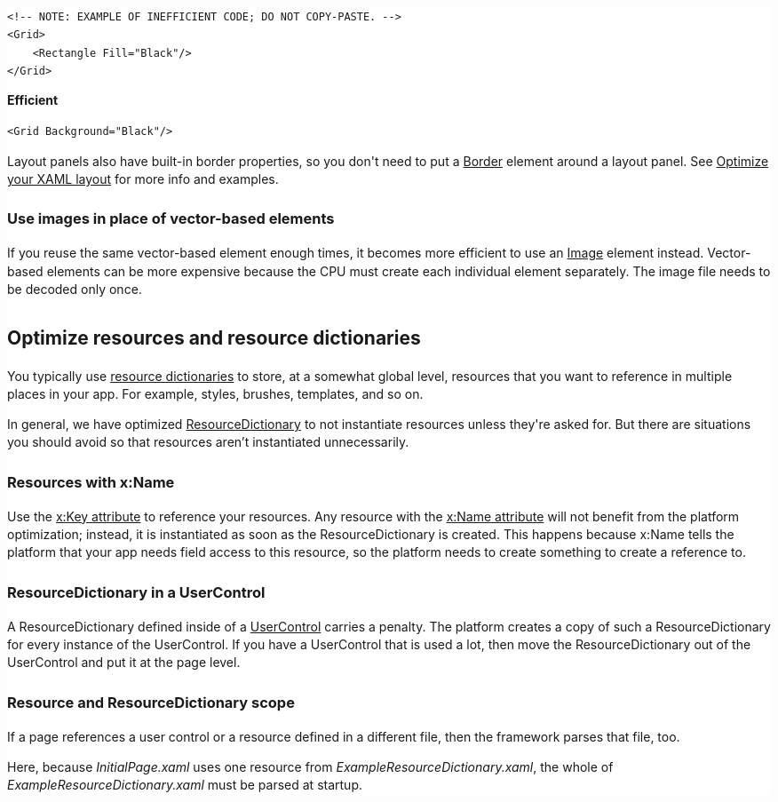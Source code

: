 ```xaml
<!-- NOTE: EXAMPLE OF INEFFICIENT CODE; DO NOT COPY-PASTE. -->
<Grid>
    <Rectangle Fill="Black"/>
</Grid>
```

**Efficient**

```xaml
<Grid Background="Black"/>
```

Layout panels also have built-in border properties, so you don't need to put a [Border](https://docs.microsoft.com/uwp/api/windows.ui.xaml.controls.border) element around a layout panel. See [Optimize your XAML layout](optimize-your-xaml-layout.md) for more info and examples.

### Use images in place of vector-based elements

If you reuse the same vector-based element enough times, it becomes more efficient to use an [Image](https://docs.microsoft.com/uwp/api/windows.ui.xaml.controls.image) element instead. Vector-based elements can be more expensive because the CPU must create each individual element separately. The image file needs to be decoded only once.

## Optimize resources and resource dictionaries

You typically use [resource dictionaries](../design/controls-and-patterns/resourcedictionary-and-xaml-resource-references.md) to store, at a somewhat global level, resources that you want to reference in multiple places in your app. For example, styles, brushes, templates, and so on.

In general, we have optimized [ResourceDictionary](https://docs.microsoft.com/uwp/api/Windows.UI.Xaml.ResourceDictionary) to not instantiate resources unless they're asked for. But there are situations you should avoid so that resources aren’t instantiated unnecessarily.

### Resources with x:Name

Use the [x:Key attribute](../xaml-platform/x-key-attribute.md) to reference your resources. Any resource with the [x:Name attribute](../xaml-platform/x-name-attribute.md) will not benefit from the platform optimization; instead, it is instantiated as soon as the ResourceDictionary is created. This happens because x:Name tells the platform that your app needs field access to this resource, so the platform needs to create something to create a reference to.

### ResourceDictionary in a UserControl

A ResourceDictionary defined inside of a [UserControl](https://docs.microsoft.com/uwp/api/windows.ui.xaml.controls.usercontrol) carries a penalty. The platform creates a copy of such a ResourceDictionary for every instance of the UserControl. If you have a UserControl that is used a lot, then move the ResourceDictionary out of the UserControl and put it at the page level.

### Resource and ResourceDictionary scope

If a page references a user control or a resource defined in a different file, then the framework parses that file, too.

Here, because _InitialPage.xaml_ uses one resource from _ExampleResourceDictionary.xaml_, the whole of _ExampleResourceDictionary.xaml_ must be parsed at startup.
